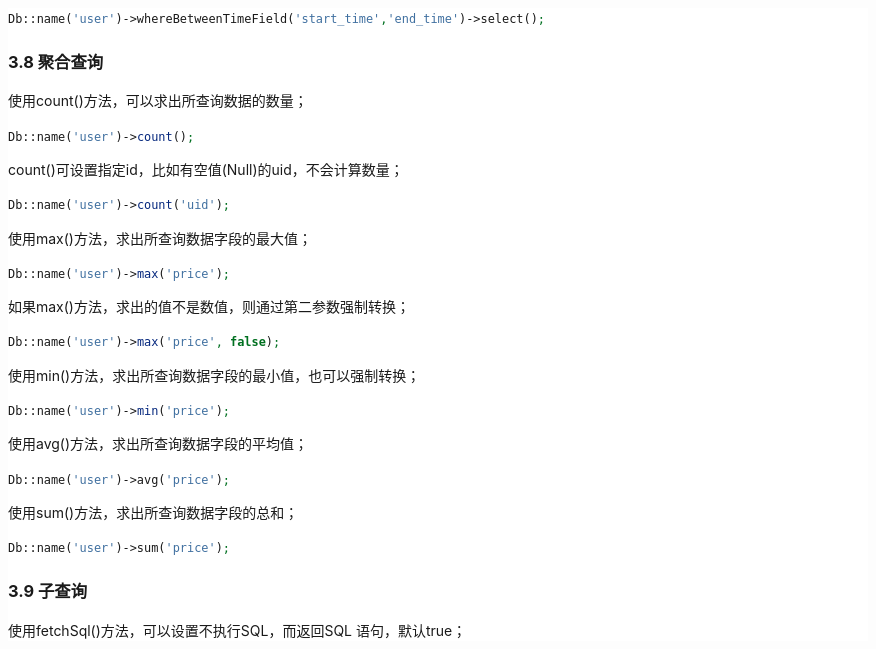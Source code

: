 ~~~php
Db::name('user')->whereBetweenTimeField('start_time','end_time')->select();
~~~



### 3.8 聚合查询

使用count()方法，可以求出所查询数据的数量；

~~~php
Db::name('user')->count();
~~~



count()可设置指定id，比如有空值(Null)的uid，不会计算数量；

~~~php 
Db::name('user')->count('uid');
~~~



使用max()方法，求出所查询数据字段的最大值；

~~~php
Db::name('user')->max('price');
~~~



如果max()方法，求出的值不是数值，则通过第二参数强制转换；

~~~php
Db::name('user')->max('price', false);
~~~



使用min()方法，求出所查询数据字段的最小值，也可以强制转换；

~~~php
Db::name('user')->min('price');
~~~



使用avg()方法，求出所查询数据字段的平均值；

~~~php
Db::name('user')->avg('price');
~~~



使用sum()方法，求出所查询数据字段的总和；

~~~php
Db::name('user')->sum('price');
~~~



### 3.9 子查询

使用fetchSql()方法，可以设置不执行SQL，而返回SQL 语句，默认true；
